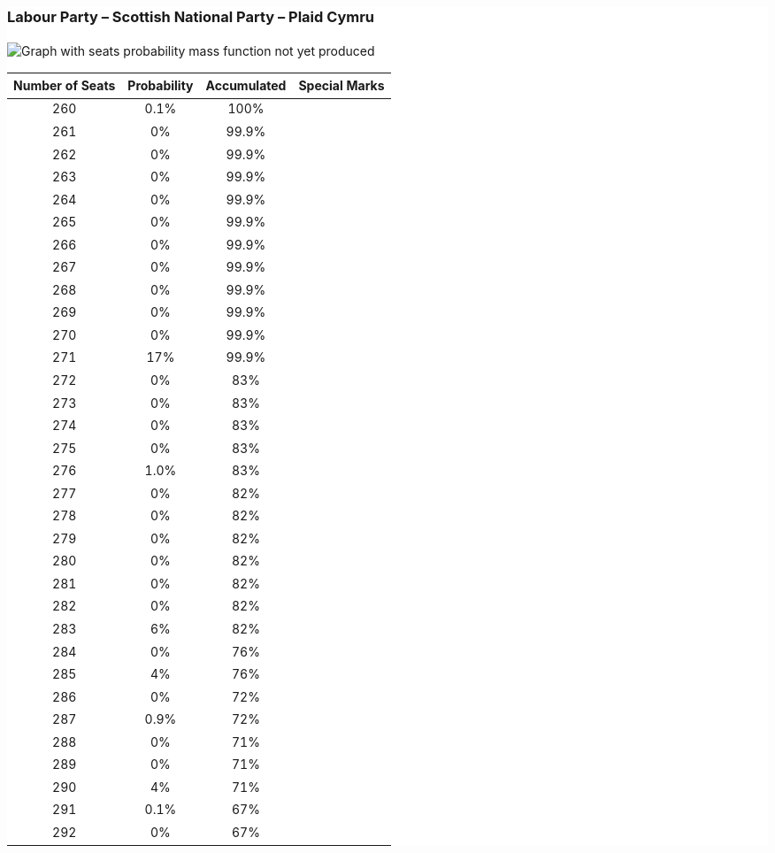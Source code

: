 ### Labour Party – Scottish National Party – Plaid Cymru

![Graph with seats probability mass function not yet produced](2018-05-29-YouGov-coalitions-seats-pmf-lab–snp–pc.png "Seats Probability Mass Function")

| Number of Seats | Probability | Accumulated | Special Marks |
|:---------------:|:-----------:|:-----------:|:-------------:|
| 260 | 0.1% | 100% |  |
| 261 | 0% | 99.9% |  |
| 262 | 0% | 99.9% |  |
| 263 | 0% | 99.9% |  |
| 264 | 0% | 99.9% |  |
| 265 | 0% | 99.9% |  |
| 266 | 0% | 99.9% |  |
| 267 | 0% | 99.9% |  |
| 268 | 0% | 99.9% |  |
| 269 | 0% | 99.9% |  |
| 270 | 0% | 99.9% |  |
| 271 | 17% | 99.9% |  |
| 272 | 0% | 83% |  |
| 273 | 0% | 83% |  |
| 274 | 0% | 83% |  |
| 275 | 0% | 83% |  |
| 276 | 1.0% | 83% |  |
| 277 | 0% | 82% |  |
| 278 | 0% | 82% |  |
| 279 | 0% | 82% |  |
| 280 | 0% | 82% |  |
| 281 | 0% | 82% |  |
| 282 | 0% | 82% |  |
| 283 | 6% | 82% |  |
| 284 | 0% | 76% |  |
| 285 | 4% | 76% |  |
| 286 | 0% | 72% |  |
| 287 | 0.9% | 72% |  |
| 288 | 0% | 71% |  |
| 289 | 0% | 71% |  |
| 290 | 4% | 71% |  |
| 291 | 0.1% | 67% |  |
| 292 | 0% | 67% |  |